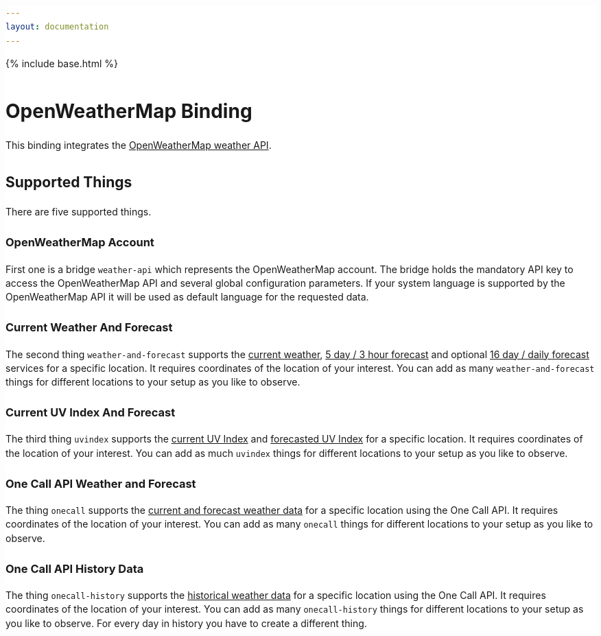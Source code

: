 ```yaml
---
layout: documentation
---
```


{% include base.html %}

# OpenWeatherMap Binding

This binding integrates the [OpenWeatherMap weather API](https://openweathermap.org/api).

## Supported Things

There are five supported things.

### OpenWeatherMap Account

First one is a bridge `weather-api` which represents the OpenWeatherMap account.
The bridge holds the mandatory API key to access the OpenWeatherMap API and several global configuration parameters.
If your system language is supported by the OpenWeatherMap API it will be used as default language for the requested data.

### Current Weather And Forecast

The second thing `weather-and-forecast` supports the [current weather](https://openweathermap.org/current), [5 day / 3 hour forecast](https://openweathermap.org/forecast5) and optional [16 day / daily forecast](https://openweathermap.org/forecast16) services for a specific location.
It requires coordinates of the location of your interest.
You can add as many `weather-and-forecast` things for different locations to your setup as you like to observe.

### Current UV Index And Forecast

The third thing `uvindex` supports the [current UV Index](https://openweathermap.org/api/uvi#current) and [forecasted UV Index](https://openweathermap.org/api/uvi#forecast) for a specific location.
It requires coordinates of the location of your interest.
You can add as much `uvindex` things for different locations to your setup as you like to observe.

### One Call API Weather and Forecast 

The thing `onecall` supports the [current and forecast weather data](https://openweathermap.org/api/one-call-api#how) for a specific location using the One Call API.
It requires coordinates of the location of your interest.
You can add as many `onecall` things for different locations to your setup as you like to observe.

### One Call API History Data

The thing `onecall-history` supports the [historical weather data](https://openweathermap.org/api/one-call-api#history) for a specific location using the One Call API.
It requires coordinates of the location of your interest.
You can add as many `onecall-history` things for different locations to your setup as you like to observe.
For every day in history you have to create a different thing.
